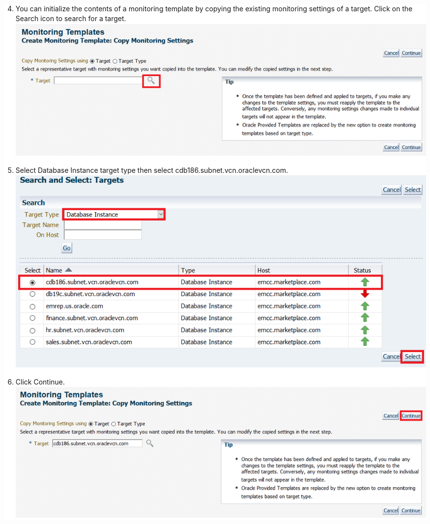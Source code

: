 
4.	You can initialize the contents of a monitoring template by copying the existing monitoring settings of a target. Click on the Search icon to search for a target.
     ![](images/emmonlab6step4.png " ")

5.	Select Database Instance target type then select cdb186.subnet.vcn.oraclevcn.com.
     ![](images/emmonlab6step5.png " ")

6.	Click Continue.
     ![](images/emmonlab6step6.png " ")

